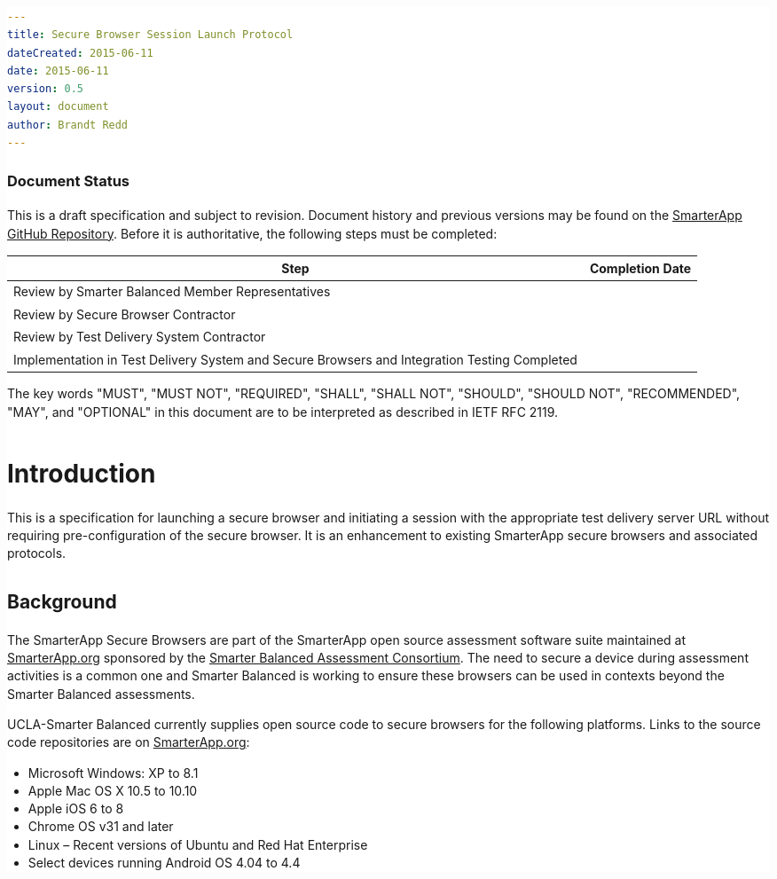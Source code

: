 ```yaml
---
title: Secure Browser Session Launch Protocol
dateCreated: 2015-06-11
date: 2015-06-11
version: 0.5
layout: document
author: Brandt Redd
---
```

### Document Status
This is a draft specification and subject to revision. Document history and previous versions may be found on the [SmarterApp GitHub Repository](https://github.com/SmarterApp). Before it is authoritative, the following steps must be completed:

|Step|Completion Date|
|----|---------------|
|Review by Smarter Balanced Member Representatives||
|Review by Secure Browser Contractor||
|Review by Test Delivery System Contractor||
|Implementation in Test Delivery System and Secure Browsers and Integration Testing Completed|

The key words "MUST", "MUST NOT", "REQUIRED", "SHALL", "SHALL NOT", "SHOULD", "SHOULD NOT", "RECOMMENDED", "MAY", and "OPTIONAL" in this document are to be interpreted as described in IETF RFC 2119.

# Introduction

This is a specification for launching a secure browser and initiating a session with the appropriate test delivery server URL without requiring pre-configuration of the secure browser. It is an enhancement to existing SmarterApp secure browsers and associated protocols.

## Background

The SmarterApp Secure Browsers are part of the SmarterApp open source assessment software suite maintained at [SmarterApp.org](http://www.smarterapp.org) sponsored by the [Smarter Balanced Assessment Consortium](http://www.smarterbalanced.org). The need to secure a device during assessment activities is a common one and Smarter Balanced is working to ensure these browsers can be used in contexts beyond the Smarter Balanced assessments.

UCLA-Smarter Balanced currently supplies open source code to secure browsers for the following platforms. Links to the source code repositories are on [SmarterApp.org](http://www.smarterapp.org):

* Microsoft Windows: XP to 8.1
* Apple Mac OS X 10.5 to 10.10
* Apple iOS 6 to 8
* Chrome OS v31 and later
* Linux – Recent versions of Ubuntu and Red Hat Enterprise
* Select devices running Android OS 4.04 to 4.4
